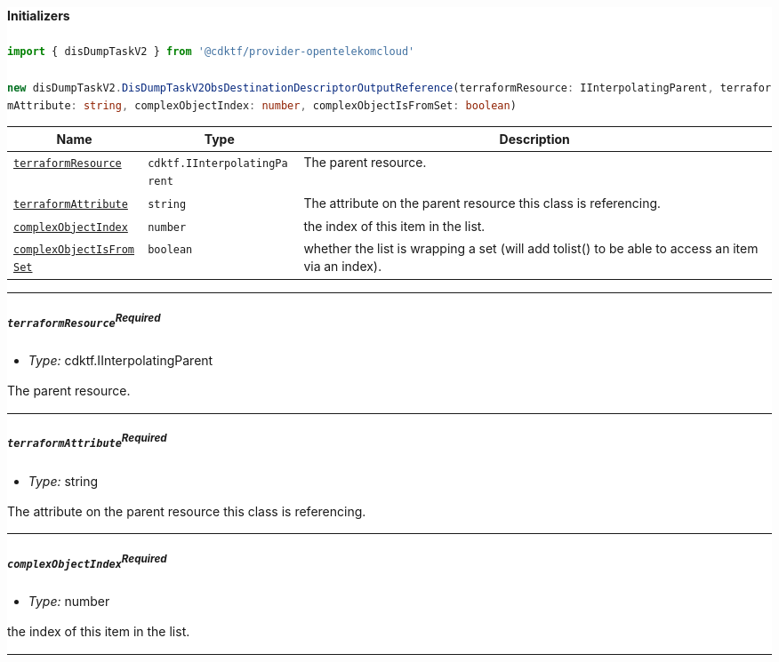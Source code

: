 #### Initializers <a name="Initializers" id="@cdktf/provider-opentelekomcloud.disDumpTaskV2.DisDumpTaskV2ObsDestinationDescriptorOutputReference.Initializer"></a>

```typescript
import { disDumpTaskV2 } from '@cdktf/provider-opentelekomcloud'

new disDumpTaskV2.DisDumpTaskV2ObsDestinationDescriptorOutputReference(terraformResource: IInterpolatingParent, terraformAttribute: string, complexObjectIndex: number, complexObjectIsFromSet: boolean)
```

| **Name** | **Type** | **Description** |
| --- | --- | --- |
| <code><a href="#@cdktf/provider-opentelekomcloud.disDumpTaskV2.DisDumpTaskV2ObsDestinationDescriptorOutputReference.Initializer.parameter.terraformResource">terraformResource</a></code> | <code>cdktf.IInterpolatingParent</code> | The parent resource. |
| <code><a href="#@cdktf/provider-opentelekomcloud.disDumpTaskV2.DisDumpTaskV2ObsDestinationDescriptorOutputReference.Initializer.parameter.terraformAttribute">terraformAttribute</a></code> | <code>string</code> | The attribute on the parent resource this class is referencing. |
| <code><a href="#@cdktf/provider-opentelekomcloud.disDumpTaskV2.DisDumpTaskV2ObsDestinationDescriptorOutputReference.Initializer.parameter.complexObjectIndex">complexObjectIndex</a></code> | <code>number</code> | the index of this item in the list. |
| <code><a href="#@cdktf/provider-opentelekomcloud.disDumpTaskV2.DisDumpTaskV2ObsDestinationDescriptorOutputReference.Initializer.parameter.complexObjectIsFromSet">complexObjectIsFromSet</a></code> | <code>boolean</code> | whether the list is wrapping a set (will add tolist() to be able to access an item via an index). |

---

##### `terraformResource`<sup>Required</sup> <a name="terraformResource" id="@cdktf/provider-opentelekomcloud.disDumpTaskV2.DisDumpTaskV2ObsDestinationDescriptorOutputReference.Initializer.parameter.terraformResource"></a>

- *Type:* cdktf.IInterpolatingParent

The parent resource.

---

##### `terraformAttribute`<sup>Required</sup> <a name="terraformAttribute" id="@cdktf/provider-opentelekomcloud.disDumpTaskV2.DisDumpTaskV2ObsDestinationDescriptorOutputReference.Initializer.parameter.terraformAttribute"></a>

- *Type:* string

The attribute on the parent resource this class is referencing.

---

##### `complexObjectIndex`<sup>Required</sup> <a name="complexObjectIndex" id="@cdktf/provider-opentelekomcloud.disDumpTaskV2.DisDumpTaskV2ObsDestinationDescriptorOutputReference.Initializer.parameter.complexObjectIndex"></a>

- *Type:* number

the index of this item in the list.

---
